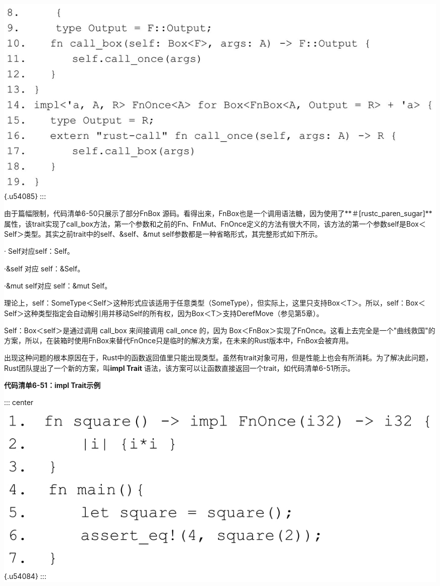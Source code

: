 ![](./media/Image00413.jpg){.u54085}
:::

由于篇幅限制，代码清单6-50只展示了部分FnBox 源码。看得出来，FnBox也是一个调用语法糖，因为使用了**＃\[rustc_paren_sugar\]** 属性，该trait实现了call_box方法，第一个参数和之前的Fn、FnMut、FnOnce定义的方法有很大不同，该方法的第一个参数self是Box＜Self＞类型。其实之前trait中的self、&self、&mut self参数都是一种省略形式，其完整形式如下所示。

· Self对应self：Self。

·&self 对应 self：&Self。

·&mut self对应 self：&mut Self。

理论上，self：SomeType＜Self＞这种形式应该适用于任意类型（SomeType），但实际上，这里只支持Box＜T＞。所以，self：Box＜Self＞这种类型指定会自动解引用并移动Self的所有权，因为Box＜T＞支持DerefMove（参见第5章）。

Self：Box＜self＞是通过调用 call_box 来间接调用 call_once 的，因为 Box＜FnBox＞实现了FnOnce。这看上去完全是一个"曲线救国"的方案，所以，在装箱时使用FnBox来替代FnOnce只是临时的解决方案，在未来的Rust版本中，FnBox会被弃用。

出现这种问题的根本原因在于，Rust中的函数返回值里只能出现类型。虽然有trait对象可用，但是性能上也会有所消耗。为了解决此问题，Rust团队提出了一个新的方案，叫**impl Trait** 语法，该方案可以让函数直接返回一个trait，如代码清单6-51所示。

**代码清单6-51：impl Trait示例**

::: center
![](./media/Image00414.jpg){.u54084}
:::
